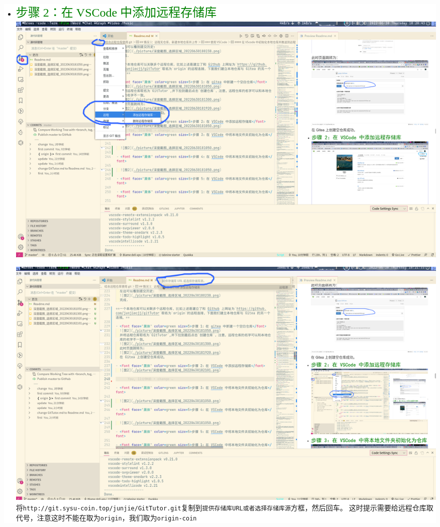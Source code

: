 - <font face="黑体" color=green size=5>步骤 2：在 VSCode 中添加远程存储库</font>
  ![图2](./picture/深度截图_选择区域_20220630182101.png)

  ![图2](./picture/深度截图_选择区域_20220630182155.png)
  将`http://git.sysu-coin.top/junjie/GitTutor.git`复制到`提供存储库URL或者选择存储库源`方框，然后回车。
  这时提示需要给远程仓库取代号，注意这时不能在取为`origin`，我们取为`origin-coin`